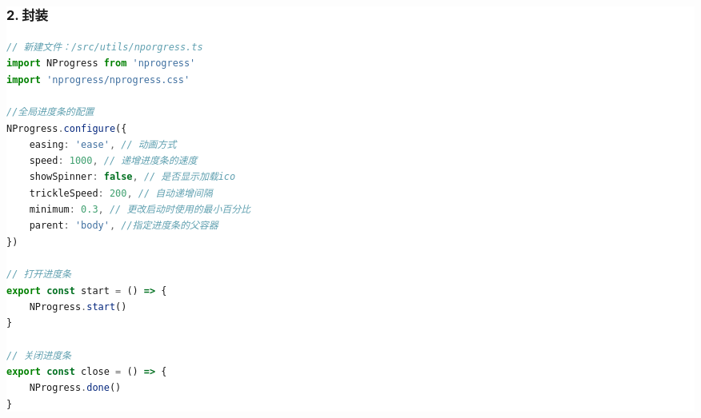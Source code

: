 ### 2. 封装

```ts
// 新建文件：/src/utils/nporgress.ts
import NProgress from 'nprogress'
import 'nprogress/nprogress.css'

//全局进度条的配置
NProgress.configure({
	easing: 'ease', // 动画方式
	speed: 1000, // 递增进度条的速度
	showSpinner: false, // 是否显示加载ico
	trickleSpeed: 200, // 自动递增间隔
	minimum: 0.3, // 更改启动时使用的最小百分比
	parent: 'body', //指定进度条的父容器
})

// 打开进度条
export const start = () => {
	NProgress.start()
}

// 关闭进度条
export const close = () => {
	NProgress.done()
}
```